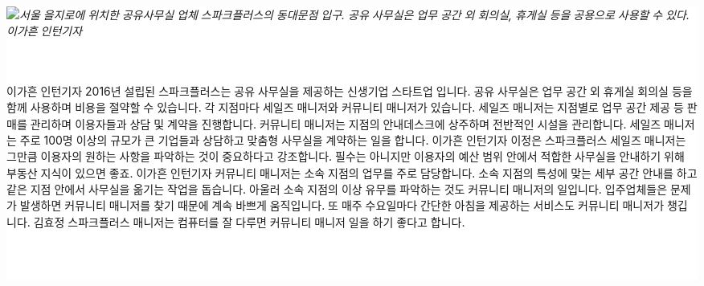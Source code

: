 <img src="https://imgnews.pstatic.net/image/469/2023/06/24/0000746176_001_20230624130104002.jpg?type=w647" id="img1"></img><em class="img_desc">서울 을지로에 위치한 공유사무실 업체 스파크플러스의 동대문점 입구. 공유 사무실은 업무 공간 외 회의실, 휴게실 등을 공용으로 사용할 수 있다. 이가흔 인턴기자</em>  
<br/><br/>  
  
이가흔 인턴기자 2016년 설립된 스파크플러스는 공유 사무실을 제공하는 신생기업 스타트업 입니다.
공유 사무실은 업무 공간 외 휴게실 회의실 등을 함께 사용하며 비용을 절약할 수 있습니다.
각 지점마다 세일즈 매니저와 커뮤니티 매니저가 있습니다.
세일즈 매니저는 지점별로 업무 공간 제공 등 판매를 관리하며 이용자들과 상담 및 계약을 진행합니다.
커뮤니티 매니저는 지점의 안내데스크에 상주하며 전반적인 시설을 관리합니다.
세일즈 매니저는 주로 100명 이상의 규모가 큰 기업들과 상담하고 맞춤형 사무실을 계약하는 일을 합니다.
이가흔 인턴기자 이정은 스파크플러스 세일즈 매니저는 그만큼 이용자의 원하는 사항을 파악하는 것이 중요하다고 강조합니다.
필수는 아니지만 이용자의 예산 범위 안에서 적합한 사무실을 안내하기 위해 부동산 지식이 있으면 좋죠.
이가흔 인턴기자 커뮤니티 매니저는 소속 지점의 업무를 주로 담당합니다.
소속 지점의 특성에 맞는 세부 공간 안내를 하고 같은 지점 안에서 사무실을 옮기는 작업을 돕습니다.
아울러 소속 지점의 이상 유무를 파악하는 것도 커뮤니티 매니저의 일입니다.
입주업체들은 문제가 발생하면 커뮤니티 매니저를 찾기 때문에 계속 바쁘게 움직입니다.
또 매주 수요일마다 간단한 아침을 제공하는 서비스도 커뮤니티 매니저가 챙깁니다.
김효정 스파크플러스 매니저는 컴퓨터를 잘 다루면 커뮤니티 매니저 일을 하기 좋다고 합니다.  
<br/><br/><br/>  

